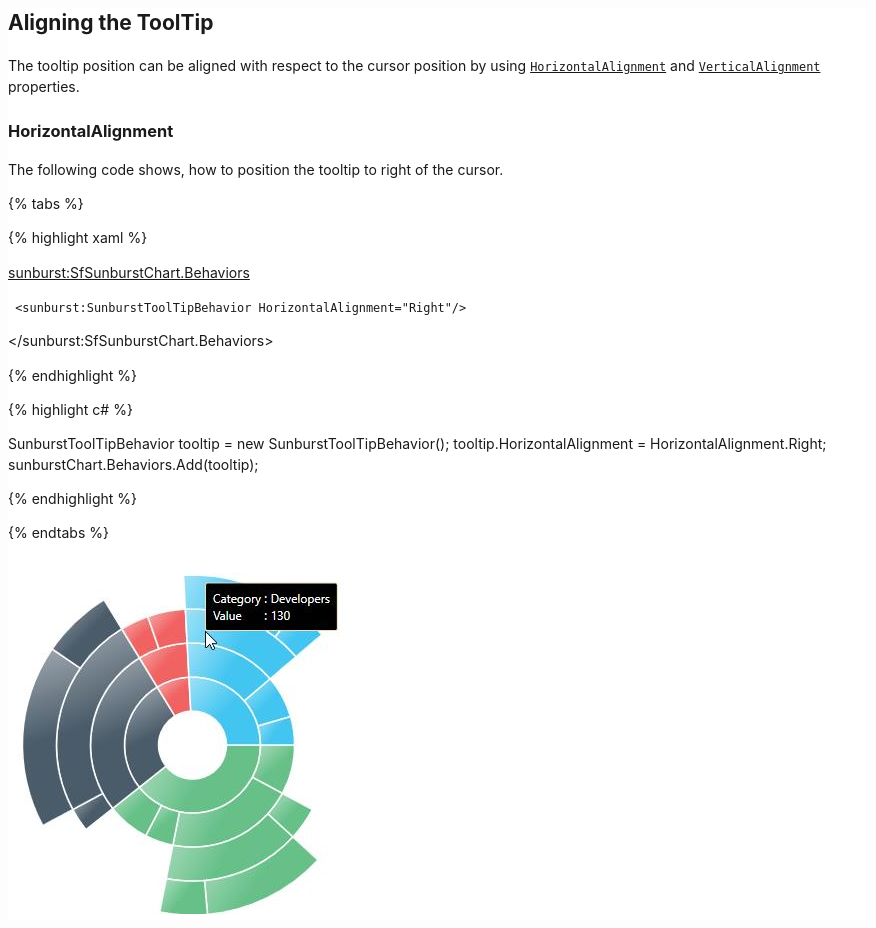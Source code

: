 
## Aligning the ToolTip

The tooltip position can be aligned with respect to the cursor position by using [`HorizontalAlignment`](https://help.syncfusion.com/cr/wpf/Syncfusion.UI.Xaml.SunburstChart.SunburstToolTipBehavior.html#Syncfusion_UI_Xaml_SunburstChart_SunburstToolTipBehavior_HorizontalAlignment) and [`VerticalAlignment`](https://help.syncfusion.com/cr/wpf/Syncfusion.UI.Xaml.SunburstChart.SunburstToolTipBehavior.html#Syncfusion_UI_Xaml_SunburstChart_SunburstToolTipBehavior_VerticalAlignment) properties.

### HorizontalAlignment

The following code shows, how to position the tooltip to right of the cursor.

{% tabs %}

{% highlight xaml %}

<sunburst:SfSunburstChart.Behaviors>

     <sunburst:SunburstToolTipBehavior HorizontalAlignment="Right"/>

</sunburst:SfSunburstChart.Behaviors>

{% endhighlight %}

{% highlight c# %}

SunburstToolTipBehavior tooltip = new SunburstToolTipBehavior();
tooltip.HorizontalAlignment = HorizontalAlignment.Right;
sunburstChart.Behaviors.Add(tooltip);

{% endhighlight %}

{% endtabs %}

![Tooltip_img2](Tooltip_images/Tooltip_img2.jpeg)

